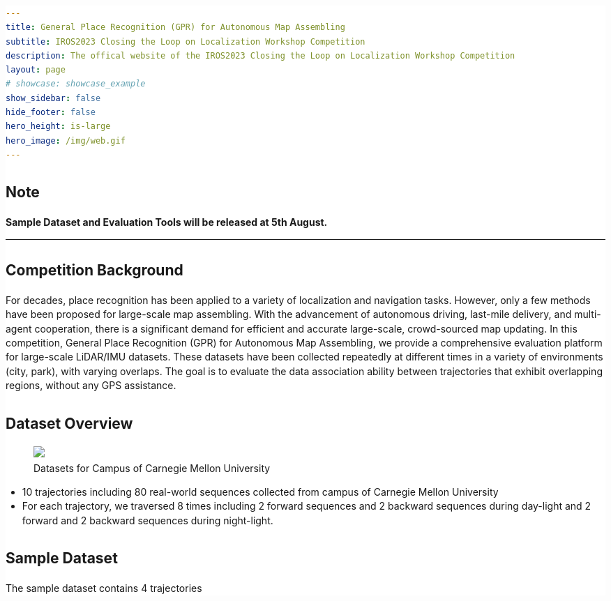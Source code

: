```yaml
---
title: General Place Recognition (GPR) for Autonomous Map Assembling
subtitle: IROS2023 Closing the Loop on Localization Workshop Competition
description: The offical website of the IROS2023 Closing the Loop on Localization Workshop Competition
layout: page
# showcase: showcase_example
show_sidebar: false
hide_footer: false
hero_height: is-large
hero_image: /img/web.gif
---
```


## Note

**Sample Dataset and Evaluation Tools will be released at 5th August.**

****

## Competition Background

For decades, place recognition has been applied to a variety of localization and navigation tasks. However, only a few methods have been proposed for large-scale map assembling. With the advancement of autonomous driving, last-mile delivery, and multi-agent cooperation, there is a significant demand for efficient and accurate large-scale, crowd-sourced map updating. In this competition, General Place Recognition (GPR) for Autonomous Map Assembling, we provide a comprehensive evaluation platform for large-scale LiDAR/IMU datasets. These datasets have been collected repeatedly at different times in a variety of environments (city, park), with varying overlaps. The goal is to evaluate the data association ability between trajectories that exhibit overlapping regions, without any GPS assistance.


## Dataset Overview

<figure>
 <img src="/img/competition/iros_2023/iros2023competition.png" style="width:80%" />
 <figcaption>
Datasets for Campus of Carnegie Mellon University 
 </figcaption>
</figure>

* 10 trajectories including 80 real-world sequences collected from campus of Carnegie Mellon University
* For each trajectory, we traversed 8 times including 2 forward sequences and 2 backward sequences during day-light and 2 forward and 2 backward sequences during night-light.

## Sample Dataset

The sample dataset contains 4 trajectories

